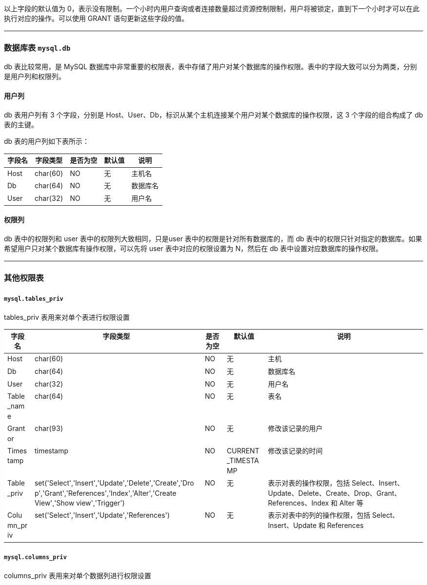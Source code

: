  以上字段的默认值为 0，表示没有限制。一个小时内用户查询或者连接数量超过资源控制限制，用户将被锁定，直到下一个小时才可以在此执行对应的操作。可以使用 GRANT 语句更新这些字段的值。

---

### 数据库表 `mysql.db`

db 表比较常用，是 MySQL 数据库中非常重要的权限表，表中存储了用户对某个数据库的操作权限。表中的字段大致可以分为两类，分别是用户列和权限列。

#### 用户列

db 表用户列有 3 个字段，分别是 Host、User、Db，标识从某个主机连接某个用户对某个数据库的操作权限，这 3 个字段的组合构成了 db 表的主键。

db 表的用户列如下表所示：

| 字段名 | 字段类型 | 是否为空 | 默认值 | 说明     |
| ------ | -------- | -------- | ------ | -------- |
| Host   | char(60) | NO       | 无     | 主机名   |
| Db     | char(64) | NO       | 无     | 数据库名 |
| User   | char(32) | NO       | 无     | 用户名   |

#### 权限列

db 表中的权限列和 user 表中的权限列大致相同，只是user 表中的权限是针对所有数据库的，而 db 表中的权限只针对指定的数据库。如果希望用户只对某个数据库有操作权限，可以先将 user 表中对应的权限设置为 N，然后在 db 表中设置对应数据库的操作权限。

---

### 其他权限表

#### `mysql.tables_priv`

tables_priv 表用来对单个表进行权限设置

| 字段名      | 字段类型                                                     | 是否为空 | 默认值            | 说明                                                         |
| ----------- | ------------------------------------------------------------ | -------- | ----------------- | ------------------------------------------------------------ |
| Host        | char(60)                                                     | NO       | 无                | 主机                                                         |
| Db          | char(64)                                                     | NO       | 无                | 数据库名                                                     |
| User        | char(32)                                                     | NO       | 无                | 用户名                                                       |
| Table_name  | char(64)                                                     | NO       | 无                | 表名                                                         |
| Grantor     | char(93)                                                     | NO       | 无                | 修改该记录的用户                                             |
| Timestamp   | timestamp                                                    | NO       | CURRENT_TIMESTAMP | 修改该记录的时间                                             |
| Table_priv  | set('Select','Insert','Update','Delete','Create','Drop','Grant','References','Index','Alter','Create View','Show view','Trigger') | NO       | 无                | 表示对表的操作权限，包括 Select、Insert、Update、Delete、Create、Drop、Grant、References、Index 和 Alter 等 |
| Column_priv | set('Select','Insert','Update','References')                 | NO       | 无                | 表示对表中的列的操作权限，包括 Select、Insert、Update 和 References |

#### `mysql.columns_priv `

columns_priv 表用来对单个数据列进行权限设置
